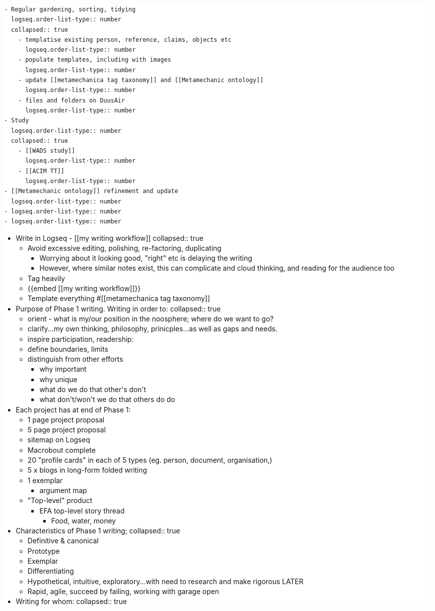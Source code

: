 	- Regular gardening, sorting, tidying
	  logseq.order-list-type:: number
	  collapsed:: true
		- templatise existing person, reference, claims, objects etc
		  logseq.order-list-type:: number
		- populate templates, including with images
		  logseq.order-list-type:: number
		- update [[metamechanica tag taxonomy]] and [[Metamechanic ontology]]
		  logseq.order-list-type:: number
		- files and folders on DuusAir
		  logseq.order-list-type:: number
	- Study
	  logseq.order-list-type:: number
	  collapsed:: true
		- [[WADS study]]
		  logseq.order-list-type:: number
		- [[ACIM TT]]
		  logseq.order-list-type:: number
	- [[Metamechanic ontology]] refinement and update
	  logseq.order-list-type:: number
	- logseq.order-list-type:: number
	- logseq.order-list-type:: number
- Write in Logseq - [[my writing workflow]]
  collapsed:: true
	- Avoid excessive editing, polishing, re-factoring, duplicating
		- Worrying about it looking good, "right" etc is delaying the writing
		- However, where similar notes exist, this can complicate and cloud thinking, and reading for the audience too
	- Tag heavily
	- {{embed [[my writing workflow]]}}
	- Template everything #[[metamechanica tag taxonomy]]
- Purpose of Phase 1 writing. Writing in order to:
  collapsed:: true
	- orient - what is my/our position in the noosphere; where do we want to go?
	- clarify...my own thinking, philosophy, prinicples...as well as gaps and needs.
	- inspire participation, readership:
	- define boundaries, limits
	- distinguish from other efforts
		- why important
		- why unique
		- what do we do that other's don't
		- what don't/won't we do that others do do
- Each project has at end of Phase 1:
	- 1 page project proposal
	- 5 page project proposal
	- sitemap on Logseq
	- Macrobout complete
	- 20 "profile cards" in each of 5 types (eg. person, document, organisation,)
	- 5 x blogs in long-form folded writing
	- 1 exemplar
		- argument map
	- "Top-level" product
		- EFA top-level story thread
			- Food, water, money
- Characteristics of Phase 1 writing;
  collapsed:: true
	- Definitive & canonical
	- Prototype
	- Exemplar
	- Differentiating
	- Hypothetical, intuitive, exploratory...with need to research and make rigorous LATER
	- Rapid, agile, succeed by failing, working with garage open
- Writing for whom:
  collapsed:: true